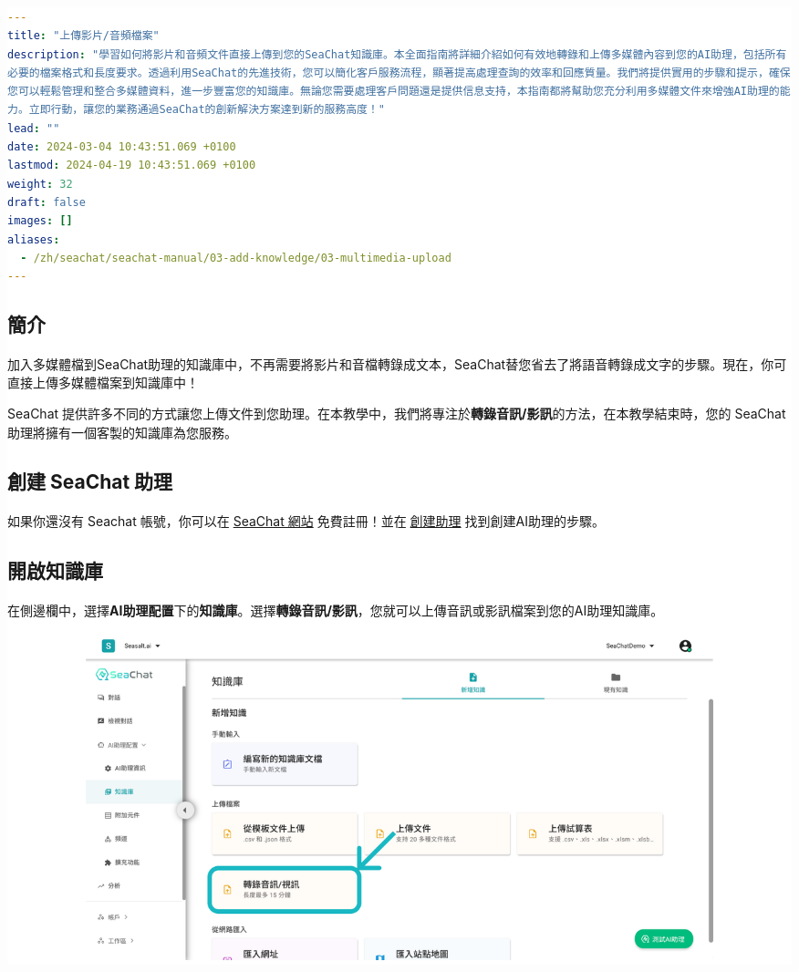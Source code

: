 ```yaml
---
title: "上傳影片/音頻檔案"
description: "學習如何將影片和音頻文件直接上傳到您的SeaChat知識庫。本全面指南將詳細介紹如何有效地轉錄和上傳多媒體內容到您的AI助理，包括所有必要的檔案格式和長度要求。透過利用SeaChat的先進技術，您可以簡化客戶服務流程，顯著提高處理查詢的效率和回應質量。我們將提供實用的步驟和提示，確保您可以輕鬆管理和整合多媒體資料，進一步豐富您的知識庫。無論您需要處理客戶問題還是提供信息支持，本指南都將幫助您充分利用多媒體文件來增強AI助理的能力。立即行動，讓您的業務通過SeaChat的創新解決方案達到新的服務高度！"
lead: ""
date: 2024-03-04 10:43:51.069 +0100
lastmod: 2024-04-19 10:43:51.069 +0100
weight: 32
draft: false
images: []
aliases:
  - /zh/seachat/seachat-manual/03-add-knowledge/03-multimedia-upload
---
```


## 簡介
加入多媒體檔到SeaChat助理的知識庫中，不再需要將影片和音檔轉錄成文本，SeaChat替您省去了將語音轉錄成文字的步驟。現在，你可直接上傳多媒體檔案到知識庫中！

SeaChat 提供許多不同的方式讓您上傳文件到您助理。在本教學中，我們將專注於**轉錄音訊/影訊**的方法，在本教學結束時，您的 SeaChat 助理將擁有一個客製的知識庫為您服務。

## 創建 SeaChat 助理

如果你還沒有 Seachat 帳號，你可以在 [SeaChat 網站](https://chat.seasalt.ai/) 免費註冊！並在 [創建助理](/zh/seachat/seachat-manual/01-create-agent/) 找到創建AI助理的步驟。

## 開啟知識庫
在側邊欄中，選擇**AI助理配置**下的**知識庫**。選擇**轉錄音訊/影訊**，您就可以上傳音訊或影訊檔案到您的AI助理知識庫。
<br/>
<center>
<img width="80%" style="border-radius: 0.4rem" src="/images/product-updates/seachat/zh/tutorial-add-knowledge/03-multimedia/20240319-multimedia-tutorial-step2.png" alt="Image of the Knowledge Base dashboard through the Agent Configuration in the sidebar menu to show how to upload a CSV or JSON file to an agent by selecting Upload from Template File.">
